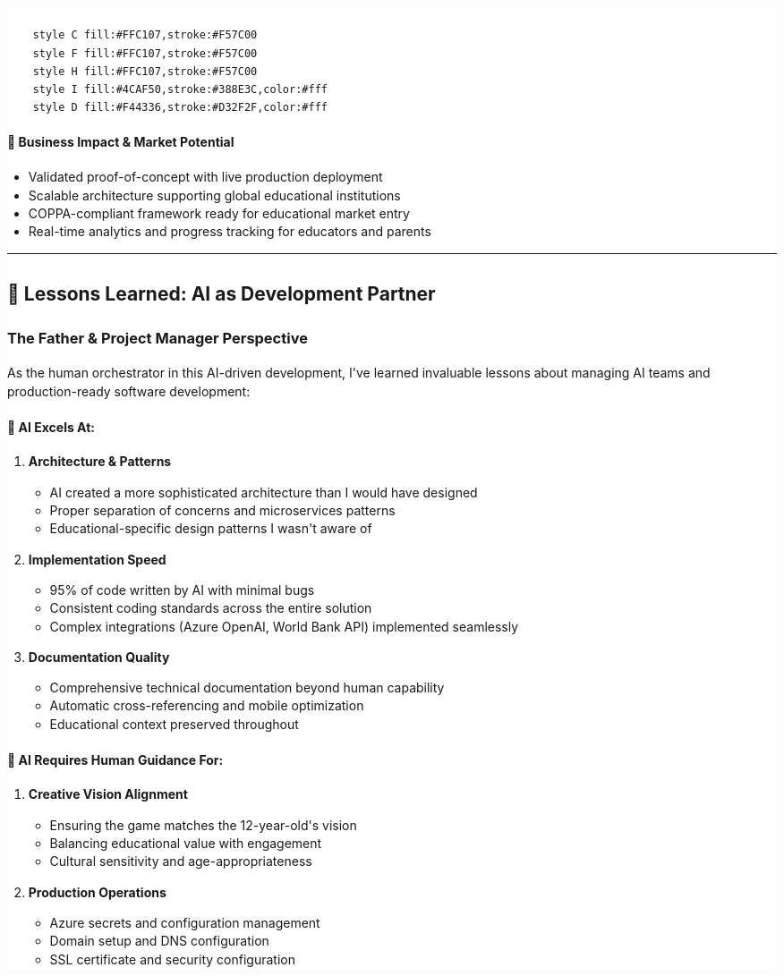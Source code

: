 ```mermaid

    style C fill:#FFC107,stroke:#F57C00
    style F fill:#FFC107,stroke:#F57C00
    style H fill:#FFC107,stroke:#F57C00
    style I fill:#4CAF50,stroke:#388E3C,color:#fff
    style D fill:#F44336,stroke:#D32F2F,color:#fff
```

#### 🎯 **Business Impact & Market Potential**

- Validated proof-of-concept with live production deployment
- Scalable architecture supporting global educational institutions
- COPPA-compliant framework ready for educational market entry
- Real-time analytics and progress tracking for educators and parents

---

## 🧠 Lessons Learned: AI as Development Partner

### The Father & Project Manager Perspective

As the human orchestrator in this AI-driven development, I've learned invaluable lessons about managing AI teams and production-ready software development:

#### 🎯 **AI Excels At:**

1. **Architecture & Patterns**

   - AI created a more sophisticated architecture than I would have designed
   - Proper separation of concerns and microservices patterns
   - Educational-specific design patterns I wasn't aware of

2. **Implementation Speed**

   - 95% of code written by AI with minimal bugs
   - Consistent coding standards across the entire solution
   - Complex integrations (Azure OpenAI, World Bank API) implemented seamlessly

3. **Documentation Quality**
   - Comprehensive technical documentation beyond human capability
   - Automatic cross-referencing and mobile optimization
   - Educational context preserved throughout

#### 🤔 **AI Requires Human Guidance For:**

1. **Creative Vision Alignment**

   - Ensuring the game matches the 12-year-old's vision
   - Balancing educational value with engagement
   - Cultural sensitivity and age-appropriateness

2. **Production Operations**

   - Azure secrets and configuration management
   - Domain setup and DNS configuration
   - SSL certificate and security configuration

